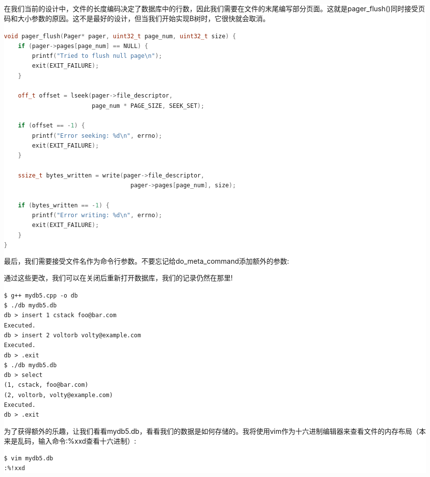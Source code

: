 在我们当前的设计中，文件的长度编码决定了数据库中的行数，因此我们需要在文件的末尾编写部分页面。这就是pager_flush()同时接受页码和大小参数的原因。这不是最好的设计，但当我们开始实现B树时，它很快就会取消。

```C++
void pager_flush(Pager* pager, uint32_t page_num, uint32_t size) {
    if (pager->pages[page_num] == NULL) {
        printf("Tried to flush null page\n");
        exit(EXIT_FAILURE);
    }

    off_t offset = lseek(pager->file_descriptor,
                         page_num * PAGE_SIZE, SEEK_SET);
    
    if (offset == -1) {
        printf("Error seeking: %d\n", errno);
        exit(EXIT_FAILURE);
    }

    ssize_t bytes_written = write(pager->file_descriptor, 
                                    pager->pages[page_num], size);

    if (bytes_written == -1) {
        printf("Error writing: %d\n", errno);
        exit(EXIT_FAILURE);
    }
}
```

最后，我们需要接受文件名作为命令行参数。不要忘记给do_meta_command添加额外的参数:

通过这些更改，我们可以在关闭后重新打开数据库，我们的记录仍然在那里!

```shell
$ g++ mydb5.cpp -o db
$ ./db mydb5.db
db > insert 1 cstack foo@bar.com
Executed.
db > insert 2 voltorb volty@example.com
Executed.
db > .exit
$ ./db mydb5.db
db > select
(1, cstack, foo@bar.com)
(2, voltorb, volty@example.com)
Executed.
db > .exit

```

为了获得额外的乐趣，让我们看看mydb5.db，看看我们的数据是如何存储的。我将使用vim作为十六进制编辑器来查看文件的内存布局（本来是乱码，输入命令:%xxd查看十六进制）:

```shell
$ vim mydb5.db
:%!xxd
```
